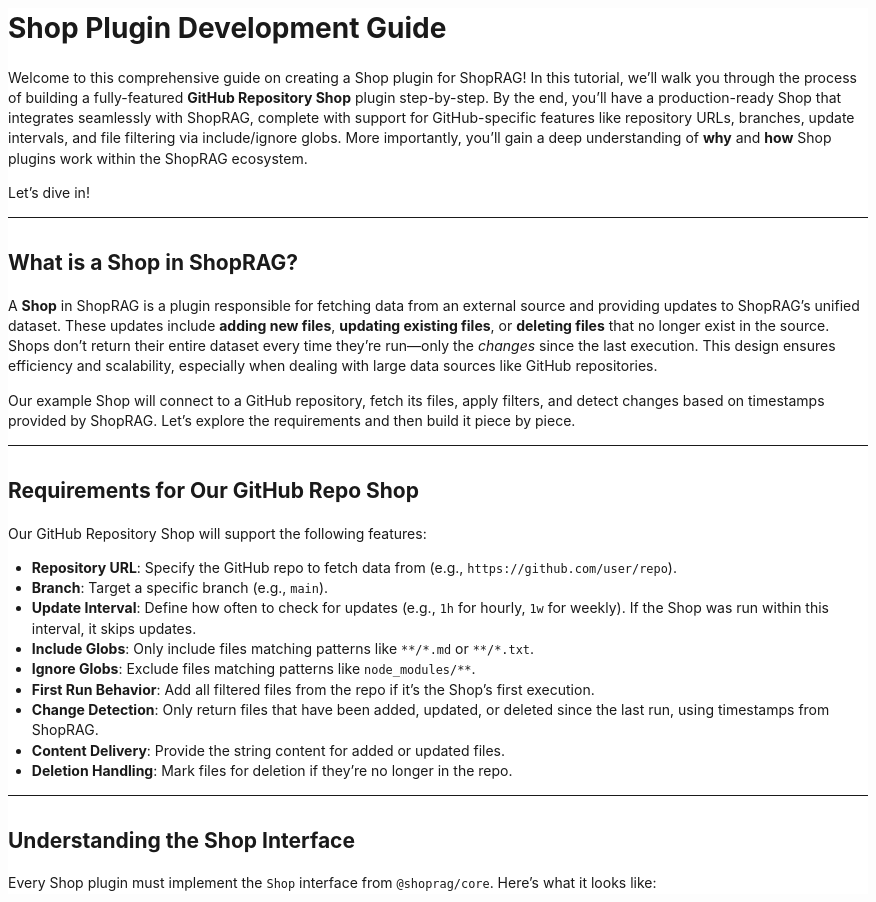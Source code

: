 # Shop Plugin Development Guide

Welcome to this comprehensive guide on creating a Shop plugin for ShopRAG! In this tutorial, we’ll walk you through the process of building a fully-featured **GitHub Repository Shop** plugin step-by-step. By the end, you’ll have a production-ready Shop that integrates seamlessly with ShopRAG, complete with support for GitHub-specific features like repository URLs, branches, update intervals, and file filtering via include/ignore globs. More importantly, you’ll gain a deep understanding of **why** and **how** Shop plugins work within the ShopRAG ecosystem.

Let’s dive in!

---

## What is a Shop in ShopRAG?

A **Shop** in ShopRAG is a plugin responsible for fetching data from an external source and providing updates to ShopRAG’s unified dataset. These updates include **adding new files**, **updating existing files**, or **deleting files** that no longer exist in the source. Shops don’t return their entire dataset every time they’re run—only the *changes* since the last execution. This design ensures efficiency and scalability, especially when dealing with large data sources like GitHub repositories.

Our example Shop will connect to a GitHub repository, fetch its files, apply filters, and detect changes based on timestamps provided by ShopRAG. Let’s explore the requirements and then build it piece by piece.

---

## Requirements for Our GitHub Repo Shop

Our GitHub Repository Shop will support the following features:

- **Repository URL**: Specify the GitHub repo to fetch data from (e.g., `https://github.com/user/repo`).
- **Branch**: Target a specific branch (e.g., `main`).
- **Update Interval**: Define how often to check for updates (e.g., `1h` for hourly, `1w` for weekly). If the Shop was run within this interval, it skips updates.
- **Include Globs**: Only include files matching patterns like `**/*.md` or `**/*.txt`.
- **Ignore Globs**: Exclude files matching patterns like `node_modules/**`.
- **First Run Behavior**: Add all filtered files from the repo if it’s the Shop’s first execution.
- **Change Detection**: Only return files that have been added, updated, or deleted since the last run, using timestamps from ShopRAG.
- **Content Delivery**: Provide the string content for added or updated files.
- **Deletion Handling**: Mark files for deletion if they’re no longer in the repo.

---

## Understanding the Shop Interface

Every Shop plugin must implement the `Shop` interface from `@shoprag/core`. Here’s what it looks like:
